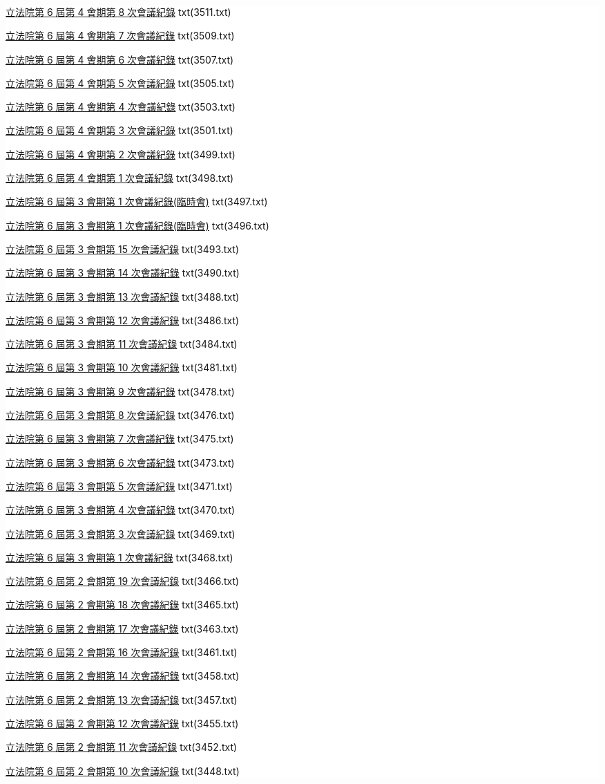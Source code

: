 [立法院第 6 屆第 4 會期第  8 次會議紀錄](3511.md) txt(3511.txt)

[立法院第 6 屆第 4 會期第  7 次會議紀錄](3509.md) txt(3509.txt)

[立法院第 6 屆第 4 會期第  6 次會議紀錄](3507.md) txt(3507.txt)

[立法院第 6 屆第 4 會期第  5 次會議紀錄](3505.md) txt(3505.txt)

[立法院第 6 屆第 4 會期第  4 次會議紀錄](3503.md) txt(3503.txt)

[立法院第 6 屆第 4 會期第  3 次會議紀錄](3501.md) txt(3501.txt)

[立法院第 6 屆第 4 會期第  2 次會議紀錄](3499.md) txt(3499.txt)

[立法院第 6 屆第 4 會期第  1 次會議紀錄](3498.md) txt(3498.txt)

[立法院第 6 屆第 3 會期第  1 次會議紀錄(臨時會)](3497.md) txt(3497.txt)

[立法院第 6 屆第 3 會期第  1 次會議紀錄(臨時會)](3496.md) txt(3496.txt)

[立法院第 6 屆第 3 會期第 15 次會議紀錄](3493.md) txt(3493.txt)

[立法院第 6 屆第 3 會期第 14 次會議紀錄](3490.md) txt(3490.txt)

[立法院第 6 屆第 3 會期第 13 次會議紀錄](3488.md) txt(3488.txt)

[立法院第 6 屆第 3 會期第 12 次會議紀錄](3486.md) txt(3486.txt)

[立法院第 6 屆第 3 會期第 11 次會議紀錄](3484.md) txt(3484.txt)

[立法院第 6 屆第 3 會期第 10 次會議紀錄](3481.md) txt(3481.txt)

[立法院第 6 屆第 3 會期第  9 次會議紀錄](3478.md) txt(3478.txt)

[立法院第 6 屆第 3 會期第  8 次會議紀錄](3476.md) txt(3476.txt)

[立法院第 6 屆第 3 會期第  7 次會議紀錄](3475.md) txt(3475.txt)

[立法院第 6 屆第 3 會期第  6 次會議紀錄](3473.md) txt(3473.txt)

[立法院第 6 屆第 3 會期第  5 次會議紀錄](3471.md) txt(3471.txt)

[立法院第 6 屆第 3 會期第  4 次會議紀錄](3470.md) txt(3470.txt)

[立法院第 6 屆第 3 會期第  3 次會議紀錄](3469.md) txt(3469.txt)

[立法院第 6 屆第 3 會期第  1 次會議紀錄](3468.md) txt(3468.txt)

[立法院第 6 屆第 2 會期第 19 次會議紀錄](3466.md) txt(3466.txt)

[立法院第 6 屆第 2 會期第 18 次會議紀錄](3465.md) txt(3465.txt)

[立法院第 6 屆第 2 會期第 17 次會議紀錄](3463.md) txt(3463.txt)

[立法院第 6 屆第 2 會期第 16 次會議紀錄](3461.md) txt(3461.txt)

[立法院第 6 屆第 2 會期第 14 次會議紀錄](3458.md) txt(3458.txt)

[立法院第 6 屆第 2 會期第 13 次會議紀錄](3457.md) txt(3457.txt)

[立法院第 6 屆第 2 會期第 12 次會議紀錄](3455.md) txt(3455.txt)

[立法院第 6 屆第 2 會期第 11 次會議紀錄](3452.md) txt(3452.txt)

[立法院第 6 屆第 2 會期第 10 次會議紀錄](3448.md) txt(3448.txt)
